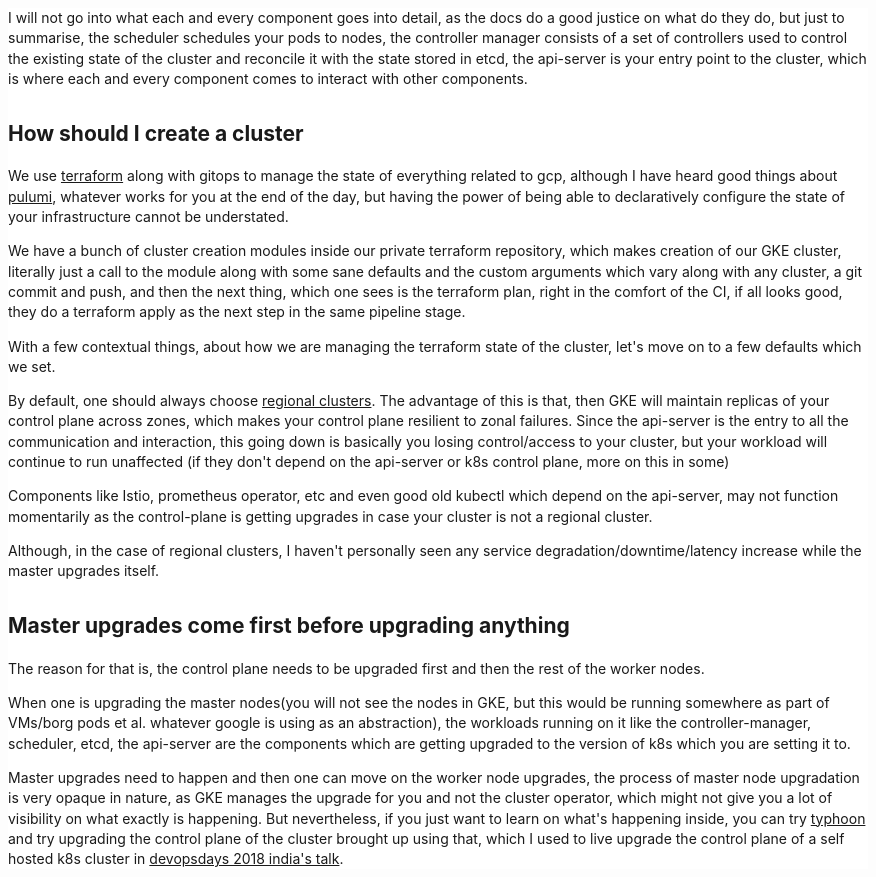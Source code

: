 I will not go into what each and every component goes into detail, as the docs do a good justice on what do they do, but just to summarise, the scheduler schedules your pods to nodes, the controller manager consists of a set of controllers used to control the existing state of the cluster and reconcile it with the state stored in etcd, the api-server is your entry point to the cluster, which is where each and every component comes to interact with other components.

## How should I create a cluster

We use [terraform](https://www.terraform.io/) along with gitops to manage the state of everything related to gcp, although I have heard good things about [pulumi](pulumi.com/), whatever works for you at the end of the day, but having the power of being able to declaratively configure the state of your infrastructure cannot be understated.

We have a bunch of cluster creation modules inside our private terraform repository, which makes creation of our GKE cluster, literally just a call to the module along with some sane defaults and the custom arguments which vary along with any cluster, a git commit and push, and then the next thing, which one sees is the terraform plan, right in the comfort of the CI, if all looks good, they do a terraform apply as the next step in the same pipeline stage.

With a few contextual things, about how we are managing the terraform state of the cluster, let's move on to a few defaults which we set.

By default, one should always choose [regional clusters](https://cloud.google.com/kubernetes-engine/docs/concepts/regional-clusters). The advantage of this is that, then GKE will maintain replicas of your control plane across zones, which makes your control plane resilient to zonal failures. Since the api-server is the entry to all the communication and interaction, this going down is basically you losing control/access to your cluster, but your workload will continue to run unaffected (if they don't depend on the api-server or k8s control plane, more on this in some)

Components like Istio, prometheus operator, etc and even good old kubectl which depend on the api-server, may not function momentarily as the control-plane is getting upgrades in case your cluster is not a regional cluster.

Although, in the case of regional clusters, I haven't personally seen any service degradation/downtime/latency increase while the master upgrades itself.

## Master upgrades come first before upgrading anything

The reason for that is, the control plane needs to be upgraded first and then the rest of the worker nodes.

When one is upgrading the master nodes(you will not see the nodes in GKE, but this would be running somewhere as part of VMs/borg pods et al. whatever google is using as an abstraction), the workloads running on it like the controller-manager, scheduler, etcd, the api-server are the components which are getting upgraded to the version of k8s which you are setting it to.

Master upgrades need to happen and then one can move on the worker node upgrades, the process of master node upgradation is very opaque in nature, as GKE manages the upgrade for you and not the cluster operator, which might not give you a lot of visibility on what exactly is happening. But nevertheless, if you just want to learn on what's happening inside, you can try [typhoon](https://github.com/poseidon/typhoon) and try upgrading the control plane of the cluster brought up using that, which I used to live upgrade the control plane of a self hosted k8s cluster in [devopsdays 2018 india's talk](https://www.youtube.com/watch?v=3WgqFoo9eek&feature=youtu.be).
